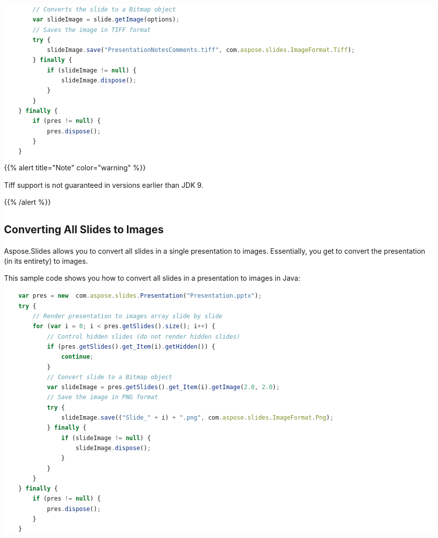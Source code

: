 ```javascript
        // Converts the slide to a Bitmap object
        var slideImage = slide.getImage(options);
        // Saves the image in TIFF format
        try {
            slideImage.save("PresentationNotesComments.tiff", com.aspose.slides.ImageFormat.Tiff);
        } finally {
            if (slideImage != null) {
                slideImage.dispose();
            }
        }
    } finally {
        if (pres != null) {
            pres.dispose();
        }
    }
```

{{% alert title="Note" color="warning" %}} 

Tiff support is not guaranteed in versions earlier than JDK 9.

{{% /alert %}} 

## **Converting All Slides to Images**

Aspose.Slides allows you to convert all slides in a single presentation to images. Essentially, you get to convert the presentation (in its entirety) to images. 

This sample code shows you how to convert all slides in a presentation to images in Java:

```javascript
    var pres = new  com.aspose.slides.Presentation("Presentation.pptx");
    try {
        // Render presentation to images array slide by slide
        for (var i = 0; i < pres.getSlides().size(); i++) {
            // Control hidden slides (do not render hidden slides)
            if (pres.getSlides().get_Item(i).getHidden()) {
                continue;
            }
            // Convert slide to a Bitmap object
            var slideImage = pres.getSlides().get_Item(i).getImage(2.0, 2.0);
            // Save the image in PNG format
            try {
                slideImage.save(("Slide_" + i) + ".png", com.aspose.slides.ImageFormat.Png);
            } finally {
                if (slideImage != null) {
                    slideImage.dispose();
                }
            }
        }
    } finally {
        if (pres != null) {
            pres.dispose();
        }
    }
```

